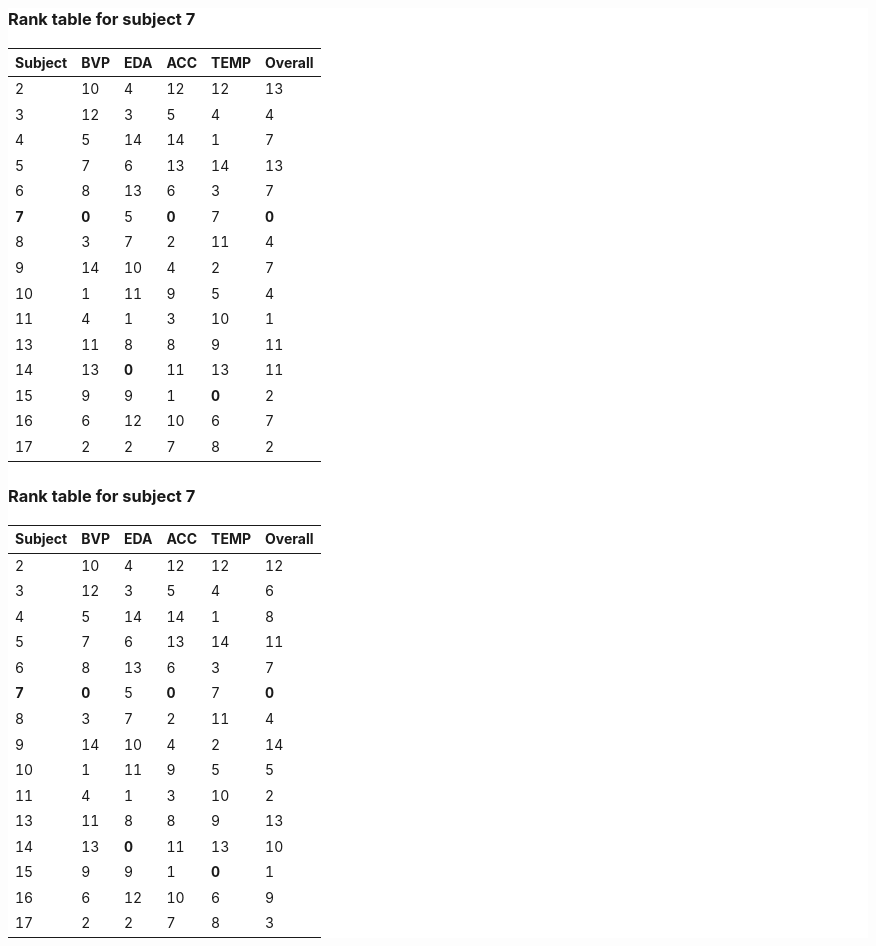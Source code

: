 ### Rank table for subject 7
| Subject | BVP | EDA | ACC | TEMP | Overall |
|---|---|---|---|---|---|
| 2 | 10 | 4 | 12 | 12 | 13 |
| 3 | 12 | 3 | 5 | 4 | 4 |
| 4 | 5 | 14 | 14 | 1 | 7 |
| 5 | 7 | 6 | 13 | 14 | 13 |
| 6 | 8 | 13 | 6 | 3 | 7 |
| **7** | **0** | 5 | **0** | 7 | **0** |
| 8 | 3 | 7 | 2 | 11 | 4 |
| 9 | 14 | 10 | 4 | 2 | 7 |
| 10 | 1 | 11 | 9 | 5 | 4 |
| 11 | 4 | 1 | 3 | 10 | 1 |
| 13 | 11 | 8 | 8 | 9 | 11 |
| 14 | 13 | **0** | 11 | 13 | 11 |
| 15 | 9 | 9 | 1 | **0** | 2 |
| 16 | 6 | 12 | 10 | 6 | 7 |
| 17 | 2 | 2 | 7 | 8 | 2 |

### Rank table for subject 7
| Subject | BVP | EDA | ACC | TEMP | Overall |
|---|---|---|---|---|---|
| 2 | 10 | 4 | 12 | 12 | 12 |
| 3 | 12 | 3 | 5 | 4 | 6 |
| 4 | 5 | 14 | 14 | 1 | 8 |
| 5 | 7 | 6 | 13 | 14 | 11 |
| 6 | 8 | 13 | 6 | 3 | 7 |
| **7** | **0** | 5 | **0** | 7 | **0** |
| 8 | 3 | 7 | 2 | 11 | 4 |
| 9 | 14 | 10 | 4 | 2 | 14 |
| 10 | 1 | 11 | 9 | 5 | 5 |
| 11 | 4 | 1 | 3 | 10 | 2 |
| 13 | 11 | 8 | 8 | 9 | 13 |
| 14 | 13 | **0** | 11 | 13 | 10 |
| 15 | 9 | 9 | 1 | **0** | 1 |
| 16 | 6 | 12 | 10 | 6 | 9 |
| 17 | 2 | 2 | 7 | 8 | 3 |
